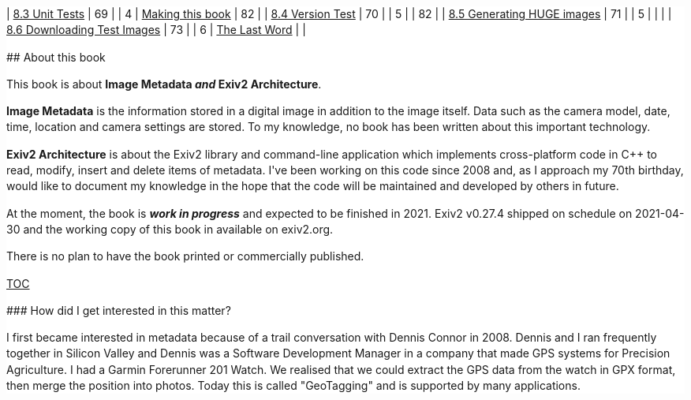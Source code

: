 | [8.3 Unit Tests](#8-3)                                | 69 |                                          |  4 | [Making this book](#making)             | 82 |
| [8.4 Version Test](#8-4)                              | 70 |                                          |  5 |                                         | 82 |
| [8.5 Generating HUGE images](#8-5)                    | 71 |                                          |  5 |                                         |    |
| [8.6 Downloading Test Images](#8-6)                   | 73 |                                          |  6 |  [The Last Word](#finally)              |    |          

<div id="about"/>
## About this book

This book is about **Image Metadata _and_ Exiv2 Architecture**.

**Image Metadata** is the information stored in a digital image in addition to the image itself.  Data such as the camera model, date, time, location and camera settings are stored.  To my knowledge, no book has been written about this important technology.

**Exiv2 Architecture** is about the Exiv2 library and command-line application which implements cross-platform code in C++ to read, modify, insert and delete items of metadata.  I've been working on this code since 2008 and, as I approach my 70th birthday, would like to document my knowledge in the hope that the code will be maintained and developed by others in future.

At the moment, the book is _**work in progress**_ and expected to be finished in 2021.  Exiv2 v0.27.4 shipped on schedule on 2021-04-30 and the working copy of this book in available on exiv2.org.

There is no plan to have the book printed or commercially published.

[TOC](#TOC)

<div id="begin"/>
### How did I get interested in this matter?

I first became interested in metadata because of a trail conversation with Dennis Connor in 2008.  Dennis and I ran frequently together in Silicon Valley and Dennis was a Software Development Manager in a company that made GPS systems for Precision Agriculture.  I had a Garmin Forerunner 201 Watch.  We realised that we could extract the GPS data from the watch in GPX format, then merge the position into photos.  Today this is called "GeoTagging" and is supported by many applications.
